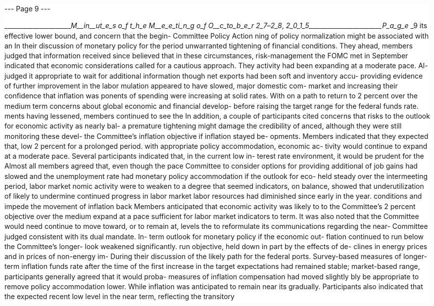 --- Page 9 ---

____________________________M__in__ut_e_s_ o_f_ t_h_e_ M__e_e_ti_n_g_ o_f_ O__c_to_b_e_r_ 2_7_–_2_8_, _2_0_1_5_______________________P_a_g_e_ _9
its effective lower bound, and concern that the begin- Committee Policy Action
ning of policy normalization might be associated with an In their discussion of monetary policy for the period
unwarranted tightening of financial conditions. They ahead, members judged that information received since
believed that in these circumstances, risk-management the FOMC met in September indicated that economic
considerations called for a cautious approach. They activity had been expanding at a moderate pace. Al-
judged it appropriate to wait for additional information though net exports had been soft and inventory accu-
providing evidence of further improvement in the labor mulation appeared to have slowed, major domestic com-
market and increasing their confidence that inflation was ponents of spending were increasing at solid rates. With
on a path to return to 2 percent over the medium term concerns about global economic and financial develop-
before raising the target range for the federal funds rate. ments having lessened, members continued to see the
In addition, a couple of participants cited concerns that risks to the outlook for economic activity as nearly bal-
a premature tightening might damage the credibility of anced, although they were still monitoring these devel-
the Committee’s inflation objective if inflation stayed be- opments. Members indicated that they expected that,
low 2 percent for a prolonged period. with appropriate policy accommodation, economic ac-
tivity would continue to expand at a moderate pace.
Several participants indicated that, in the current low in-
terest rate environment, it would be prudent for the Almost all members agreed that, even though the pace
Committee to consider options for providing additional of job gains had slowed and the unemployment rate had
monetary policy accommodation if the outlook for eco- held steady over the intermeeting period, labor market
nomic activity were to weaken to a degree that seemed indicators, on balance, showed that underutilization of
likely to undermine continued progress in labor market labor resources had diminished since early in the year.
conditions and impede the movement of inflation back Members anticipated that economic activity was likely to
to the Committee’s 2 percent objective over the medium expand at a pace sufficient for labor market indicators to
term. It was also noted that the Committee would need continue to move toward, or to remain at, levels the
to reformulate its communications regarding the near- Committee judged consistent with its dual mandate. In-
term outlook for monetary policy if the economic out- flation continued to run below the Committee’s longer-
look weakened significantly. run objective, held down in part by the effects of de-
clines in energy prices and in prices of non-energy im-
During their discussion of the likely path for the federal
ports. Survey-based measures of longer-term inflation
funds rate after the time of the first increase in the target
expectations had remained stable; market-based
range, participants generally agreed that it would proba-
measures of inflation compensation had moved slightly
bly be appropriate to remove policy accommodation
lower. While inflation was anticipated to remain near its
gradually. Participants also indicated that the expected
recent low level in the near term, reflecting the transitory
